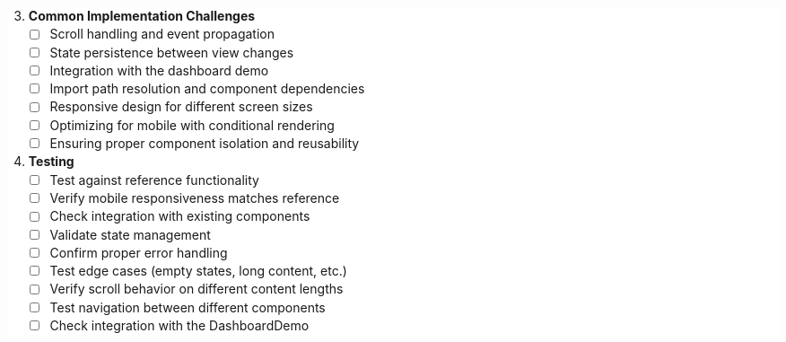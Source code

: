 3. **Common Implementation Challenges**
   - [ ] Scroll handling and event propagation
   - [ ] State persistence between view changes
   - [ ] Integration with the dashboard demo
   - [ ] Import path resolution and component dependencies
   - [ ] Responsive design for different screen sizes
   - [ ] Optimizing for mobile with conditional rendering
   - [ ] Ensuring proper component isolation and reusability

4. **Testing**
   - [ ] Test against reference functionality
   - [ ] Verify mobile responsiveness matches reference
   - [ ] Check integration with existing components
   - [ ] Validate state management
   - [ ] Confirm proper error handling
   - [ ] Test edge cases (empty states, long content, etc.)
   - [ ] Verify scroll behavior on different content lengths
   - [ ] Test navigation between different components
   - [ ] Check integration with the DashboardDemo
